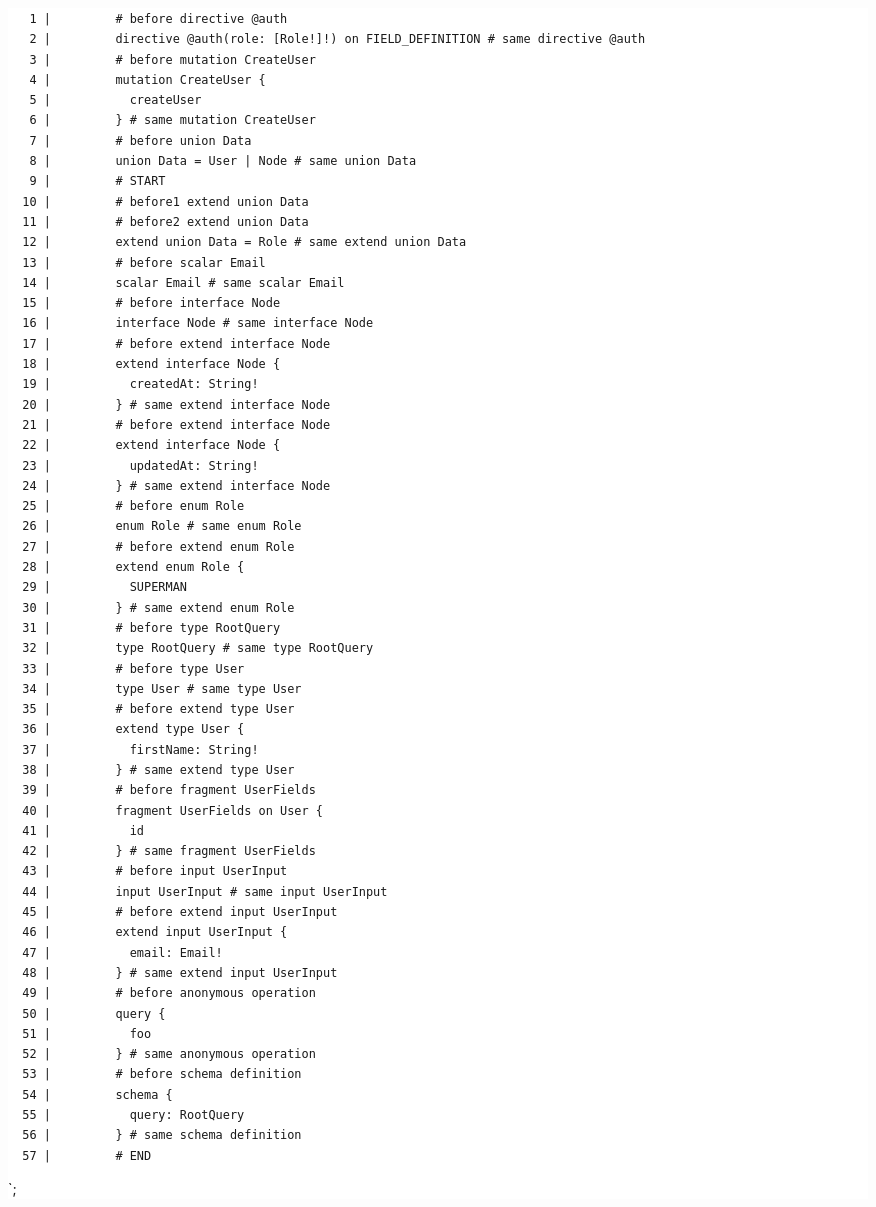        1 |         # before directive @auth
       2 |         directive @auth(role: [Role!]!) on FIELD_DEFINITION # same directive @auth
       3 |         # before mutation CreateUser
       4 |         mutation CreateUser {
       5 |           createUser
       6 |         } # same mutation CreateUser
       7 |         # before union Data
       8 |         union Data = User | Node # same union Data
       9 |         # START
      10 |         # before1 extend union Data
      11 |         # before2 extend union Data
      12 |         extend union Data = Role # same extend union Data
      13 |         # before scalar Email
      14 |         scalar Email # same scalar Email
      15 |         # before interface Node
      16 |         interface Node # same interface Node
      17 |         # before extend interface Node
      18 |         extend interface Node {
      19 |           createdAt: String!
      20 |         } # same extend interface Node
      21 |         # before extend interface Node
      22 |         extend interface Node {
      23 |           updatedAt: String!
      24 |         } # same extend interface Node
      25 |         # before enum Role
      26 |         enum Role # same enum Role
      27 |         # before extend enum Role
      28 |         extend enum Role {
      29 |           SUPERMAN
      30 |         } # same extend enum Role
      31 |         # before type RootQuery
      32 |         type RootQuery # same type RootQuery
      33 |         # before type User
      34 |         type User # same type User
      35 |         # before extend type User
      36 |         extend type User {
      37 |           firstName: String!
      38 |         } # same extend type User
      39 |         # before fragment UserFields
      40 |         fragment UserFields on User {
      41 |           id
      42 |         } # same fragment UserFields
      43 |         # before input UserInput
      44 |         input UserInput # same input UserInput
      45 |         # before extend input UserInput
      46 |         extend input UserInput {
      47 |           email: Email!
      48 |         } # same extend input UserInput
      49 |         # before anonymous operation
      50 |         query {
      51 |           foo
      52 |         } # same anonymous operation
      53 |         # before schema definition
      54 |         schema {
      55 |           query: RootQuery
      56 |         } # same schema definition
      57 |         # END
`;

